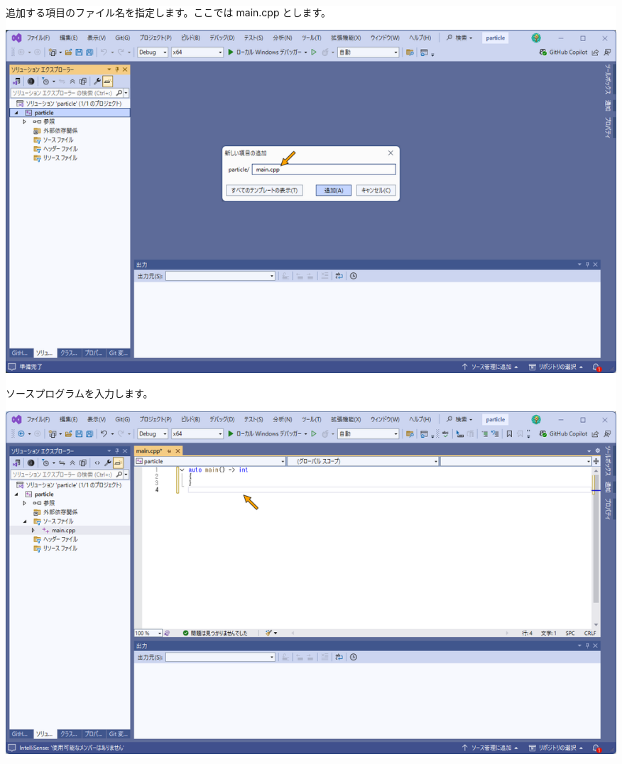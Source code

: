 追加する項目のファイル名を指定します。ここでは main.cpp とします。

![追加する項目のファイル名は main.cpp](images/fig03.png)

ソースプログラムを入力します。

![ソースプログラムの入力](images/fig04.png)
